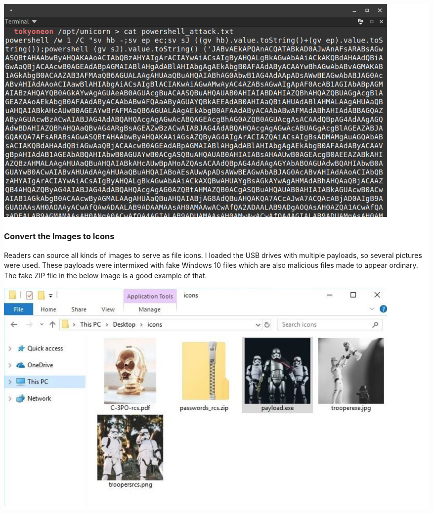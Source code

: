 <img src="img/wpa2-wifi-passwords-jedi-mind-tricks.png" width="775"> 

### Convert the Images to Icons

Readers can source all kinds of images to serve as file icons. I loaded the USB drives with multiple payloads, so several pictures were used. These payloads were intermixed with fake Windows 10 files which are also malicious files made to appear ordinary. The fake ZIP file in the below image is a good example of that.

<img src="img/wpa2-wifi-passwords-jedi-mind-tricks01.jpg" width="775"> 
